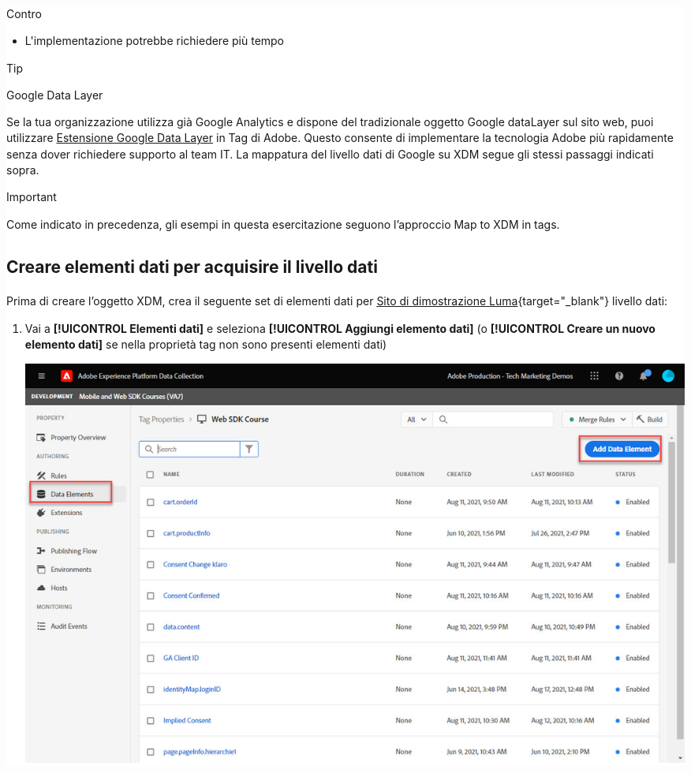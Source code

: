 Contro

* L&#39;implementazione potrebbe richiedere più tempo

>[!TIP]
>
> Google Data Layer
> 
> Se la tua organizzazione utilizza già Google Analytics e dispone del tradizionale oggetto Google dataLayer sul sito web, puoi utilizzare [Estensione Google Data Layer](https://experienceleague.adobe.com/docs/experience-platform/tags/extensions/client/google-data-layer/overview.html?lang=en) in Tag di Adobe. Questo consente di implementare la tecnologia Adobe più rapidamente senza dover richiedere supporto al team IT. La mappatura del livello dati di Google su XDM segue gli stessi passaggi indicati sopra.

>[!IMPORTANT]
>
>Come indicato in precedenza, gli esempi in questa esercitazione seguono l’approccio Map to XDM in tags.

## Creare elementi dati per acquisire il livello dati

Prima di creare l’oggetto XDM, crea il seguente set di elementi dati per [Sito di dimostrazione Luma](https://luma.enablementadobe.com/content/luma/us/en.html){target="_blank"} livello dati:

1. Vai a **[!UICONTROL Elementi dati]** e seleziona **[!UICONTROL Aggiungi elemento dati]** (o **[!UICONTROL Creare un nuovo elemento dati]** se nella proprietà tag non sono presenti elementi dati)

   ![Crea elemento dati](assets/data-element-create.jpg)
